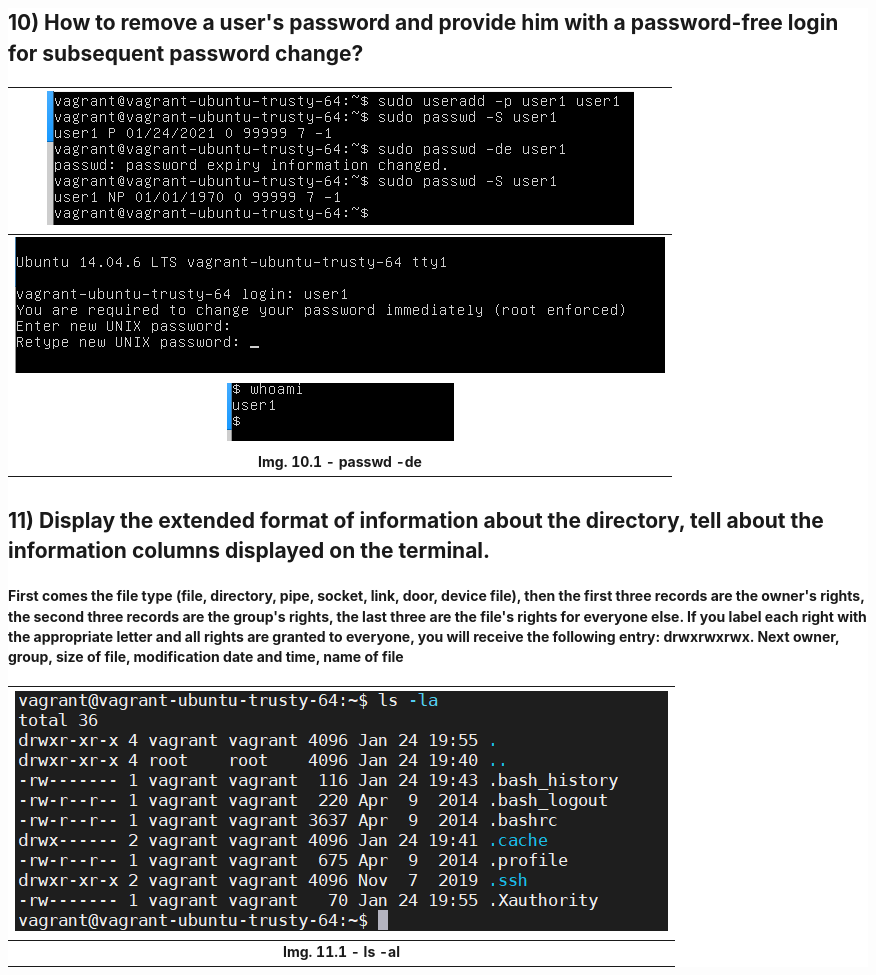 ## 10) How to remove a user's password and provide him with a password-free login for subsequent password change?

| <img src = "screens/10_1.png"> |
|:--:|
| <img src = "screens/10_2.png"> |
| <img src = "screens/10_3.png"> |
| <b> Img. 10.1 - passwd -de </b> |

## 11) Display the extended format of information about the directory, tell about the information columns displayed on the terminal.

#### First comes the file type (file, directory, pipe, socket, link, door, device file), then the first three records are the owner's rights, the second three records are the group's rights, the last three are the file's rights for everyone else. If you label each right with the appropriate letter and all rights are granted to everyone, you will receive the following entry: drwxrwxrwx. Next owner, group, size of file, modification date and time, name of file

| <img src = "screens/11_1.png"> |
|:--:|
| <b> Img. 11.1 - ls -al </b> |
